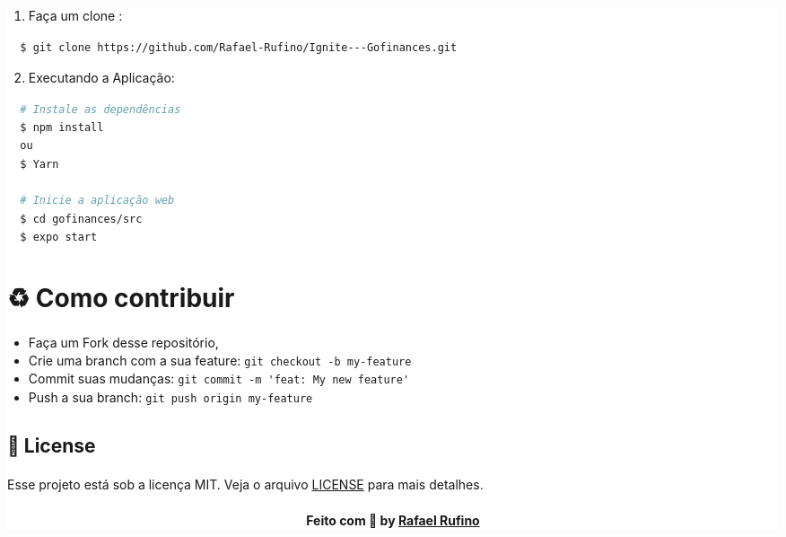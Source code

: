 1. Faça um clone :

```sh
  $ git clone https://github.com/Rafael-Rufino/Ignite---Gofinances.git
```

2. Executando a Aplicação:

```sh
  # Instale as dependências
  $ npm install 
  ou 
  $ Yarn

  # Inicie a aplicação web
  $ cd gofinances/src
  $ expo start
```

<a id="como-contribuir"></a>


# :recycle: Como contribuir

- Faça um Fork desse repositório,
- Crie uma branch com a sua feature: `git checkout -b my-feature`
- Commit suas mudanças: `git commit -m 'feat: My new feature'`
- Push a sua branch: `git push origin my-feature`


## :memo: License

Esse projeto está sob a licença MIT. Veja o arquivo [LICENSE](LICENSE.md) para mais detalhes.


<h4 align="center">
    Feito com 💜 by <a href="https://www.linkedin.com/in/rafael-r-dos-santos-b889311ba/" target="_blank">Rafael Rufino</a>
</h4>
